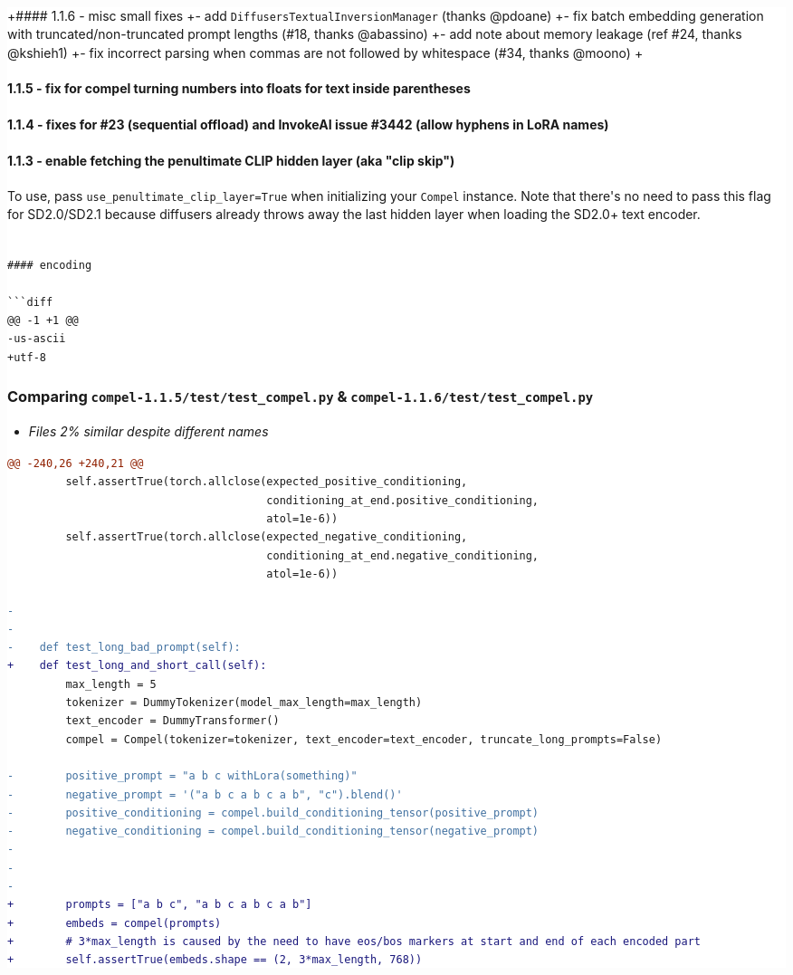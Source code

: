 +#### 1.1.6 - misc small fixes
+- add `DiffusersTextualInversionManager` (thanks @pdoane)
+- fix batch embedding generation with truncated/non-truncated prompt lengths (#18, thanks @abassino)
+- add note about memory leakage (ref #24, thanks @kshieh1) 
+- fix incorrect parsing when commas are not followed by whitespace (#34, thanks @moono)
+
 #### 1.1.5 - fix for compel turning numbers into floats for text inside parentheses
 
 #### 1.1.4 - fixes for #23 (sequential offload) and InvokeAI issue #3442 (allow hyphens in LoRA names) 
 
 #### 1.1.3 - enable fetching the penultimate CLIP hidden layer (aka "clip skip")
 
 To use, pass `use_penultimate_clip_layer=True` when initializing your `Compel` instance. Note that there's no need to pass this flag for SD2.0/SD2.1 because diffusers already throws away the last hidden layer when loading the SD2.0+ text encoder.
```

#### encoding

```diff
@@ -1 +1 @@
-us-ascii
+utf-8
```

### Comparing `compel-1.1.5/test/test_compel.py` & `compel-1.1.6/test/test_compel.py`

 * *Files 2% similar despite different names*

```diff
@@ -240,26 +240,21 @@
         self.assertTrue(torch.allclose(expected_positive_conditioning,
                                        conditioning_at_end.positive_conditioning,
                                        atol=1e-6))
         self.assertTrue(torch.allclose(expected_negative_conditioning,
                                        conditioning_at_end.negative_conditioning,
                                        atol=1e-6))
 
-
-
-    def test_long_bad_prompt(self):
+    def test_long_and_short_call(self):
         max_length = 5
         tokenizer = DummyTokenizer(model_max_length=max_length)
         text_encoder = DummyTransformer()
         compel = Compel(tokenizer=tokenizer, text_encoder=text_encoder, truncate_long_prompts=False)
 
-        positive_prompt = "a b c withLora(something)"
-        negative_prompt = '("a b c a b c a b", "c").blend()'
-        positive_conditioning = compel.build_conditioning_tensor(positive_prompt)
-        negative_conditioning = compel.build_conditioning_tensor(negative_prompt)
-
-
-
+        prompts = ["a b c", "a b c a b c a b"]
+        embeds = compel(prompts)
+        # 3*max_length is caused by the need to have eos/bos markers at start and end of each encoded part
+        self.assertTrue(embeds.shape == (2, 3*max_length, 768))
```